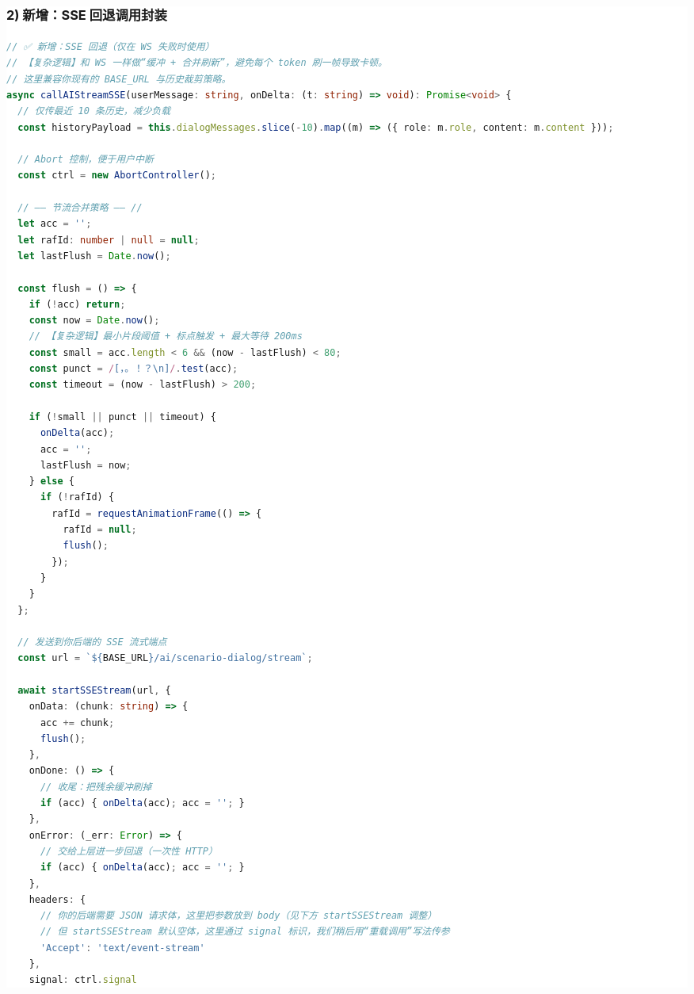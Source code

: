 ### 2) 新增：SSE 回退调用封装

```ts
// ✅ 新增：SSE 回退（仅在 WS 失败时使用）
// 【复杂逻辑】和 WS 一样做“缓冲 + 合并刷新”，避免每个 token 刷一帧导致卡顿。
// 这里兼容你现有的 BASE_URL 与历史裁剪策略。
async callAIStreamSSE(userMessage: string, onDelta: (t: string) => void): Promise<void> {
  // 仅传最近 10 条历史，减少负载
  const historyPayload = this.dialogMessages.slice(-10).map((m) => ({ role: m.role, content: m.content }));

  // Abort 控制，便于用户中断
  const ctrl = new AbortController();

  // —— 节流合并策略 —— //
  let acc = '';
  let rafId: number | null = null;
  let lastFlush = Date.now();

  const flush = () => {
    if (!acc) return;
    const now = Date.now();
    // 【复杂逻辑】最小片段阈值 + 标点触发 + 最大等待 200ms
    const small = acc.length < 6 && (now - lastFlush) < 80;
    const punct = /[，。！？\n]/.test(acc);
    const timeout = (now - lastFlush) > 200;

    if (!small || punct || timeout) {
      onDelta(acc);
      acc = '';
      lastFlush = now;
    } else {
      if (!rafId) {
        rafId = requestAnimationFrame(() => {
          rafId = null;
          flush();
        });
      }
    }
  };

  // 发送到你后端的 SSE 流式端点
  const url = `${BASE_URL}/ai/scenario-dialog/stream`;

  await startSSEStream(url, {
    onData: (chunk: string) => {
      acc += chunk;
      flush();
    },
    onDone: () => {
      // 收尾：把残余缓冲刷掉
      if (acc) { onDelta(acc); acc = ''; }
    },
    onError: (_err: Error) => {
      // 交给上层进一步回退（一次性 HTTP）
      if (acc) { onDelta(acc); acc = ''; }
    },
    headers: {
      // 你的后端需要 JSON 请求体，这里把参数放到 body（见下方 startSSEStream 调整）
      // 但 startSSEStream 默认空体，这里通过 signal 标识，我们稍后用“重载调用”写法传参
      'Accept': 'text/event-stream'
    },
    signal: ctrl.signal
```